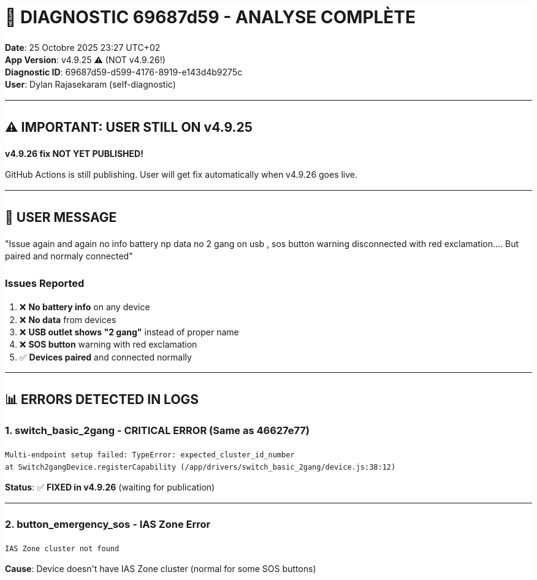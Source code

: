 # 🚨 DIAGNOSTIC 69687d59 - ANALYSE COMPLÈTE

**Date**: 25 Octobre 2025 23:27 UTC+02  
**App Version**: v4.9.25 ⚠️ (NOT v4.9.26!)  
**Diagnostic ID**: 69687d59-d599-4176-8919-e143d4b9275c  
**User**: Dylan Rajasekaram (self-diagnostic)  

---

## ⚠️ IMPORTANT: USER STILL ON v4.9.25

**v4.9.26 fix NOT YET PUBLISHED!**

GitHub Actions is still publishing. User will get fix automatically when v4.9.26 goes live.

---

## 🚨 USER MESSAGE

"Issue again and again no info battery np data no 2 gang on usb , sos button warning disconnected with red exclamation.... But paired and normaly connected"

### Issues Reported

1. ❌ **No battery info** on any device
2. ❌ **No data** from devices
3. ❌ **USB outlet shows "2 gang"** instead of proper name
4. ❌ **SOS button** warning with red exclamation
5. ✅ **Devices paired** and connected normally

---

## 📊 ERRORS DETECTED IN LOGS

### 1. switch_basic_2gang - CRITICAL ERROR (Same as 46627e77)

```
Multi-endpoint setup failed: TypeError: expected_cluster_id_number
at Switch2gangDevice.registerCapability (/app/drivers/switch_basic_2gang/device.js:38:12)
```

**Status**: ✅ **FIXED in v4.9.26** (waiting for publication)

---

### 2. button_emergency_sos - IAS Zone Error

```
IAS Zone cluster not found
```

**Cause**: Device doesn't have IAS Zone cluster (normal for some SOS buttons)
